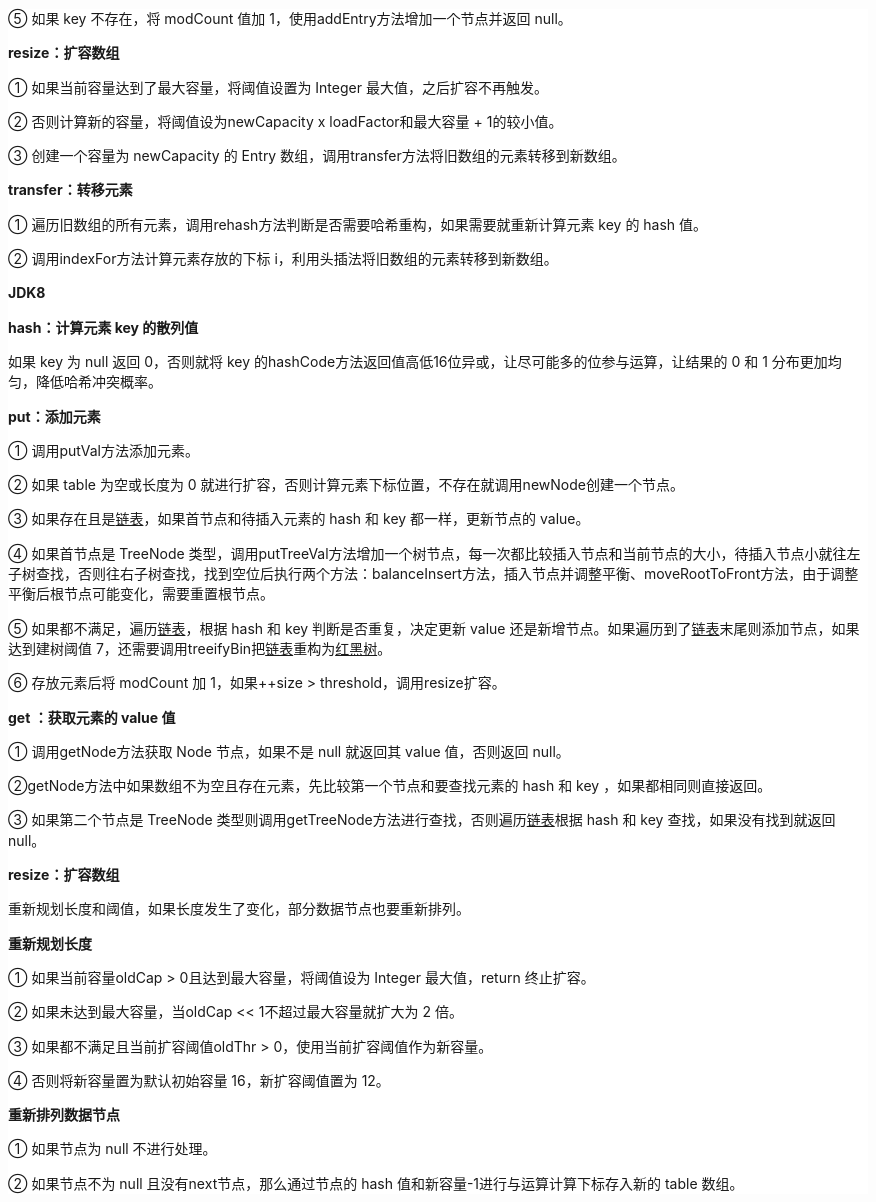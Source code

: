  ⑤ 如果 key 不存在，将 modCount 值加 1，使用addEntry方法增加一个节点并返回 null。 

 **resize：扩容数组** 

 ① 如果当前容量达到了最大容量，将阈值设置为 Integer 最大值，之后扩容不再触发。 

 ② 否则计算新的容量，将阈值设为newCapacity x loadFactor和最大容量 + 1的较小值。 

 ③ 创建一个容量为 newCapacity 的 Entry 数组，调用transfer方法将旧数组的元素转移到新数组。 

 **transfer：转移元素** 

 ① 遍历旧数组的所有元素，调用rehash方法判断是否需要哈希重构，如果需要就重新计算元素 key 的 hash 值。 

 ② 调用indexFor方法计算元素存放的下标 i，利用头插法将旧数组的元素转移到新数组。 

 **JDK8** 

 **hash：计算元素 key 的散列值** 

 如果 key 为 null 返回 0，否则就将 key 的hashCode方法返回值高低16位异或，让尽可能多的位参与运算，让结果的 0 和 1 分布更加均匀，降低哈希冲突概率。 

 **put：添加元素** 

 ① 调用putVal方法添加元素。 

 ② 如果 table 为空或长度为 0 就进行扩容，否则计算元素下标位置，不存在就调用newNode创建一个节点。 

 ③ 如果存在且是[链表]()，如果首节点和待插入元素的 hash 和 key 都一样，更新节点的 value。 

 ④ 如果首节点是 TreeNode 类型，调用putTreeVal方法增加一个树节点，每一次都比较插入节点和当前节点的大小，待插入节点小就往左子树查找，否则往右子树查找，找到空位后执行两个方法：balanceInsert方法，插入节点并调整平衡、moveRootToFront方法，由于调整平衡后根节点可能变化，需要重置根节点。 

 ⑤ 如果都不满足，遍历[链表]()，根据 hash 和 key 判断是否重复，决定更新 value 还是新增节点。如果遍历到了[链表]()末尾则添加节点，如果达到建树阈值 7，还需要调用treeifyBin把[链表]()重构为[红黑树]()。 

 ⑥ 存放元素后将 modCount 加 1，如果++size > threshold，调用resize扩容。 

 **get ：获取元素的 value 值** 

 ① 调用getNode方法获取 Node 节点，如果不是 null 就返回其 value 值，否则返回 null。 

 ②getNode方法中如果数组不为空且存在元素，先比较第一个节点和要查找元素的 hash 和 key ，如果都相同则直接返回。 

 ③ 如果第二个节点是 TreeNode 类型则调用getTreeNode方法进行查找，否则遍历[链表]()根据 hash 和 key 查找，如果没有找到就返回 null。 

 **resize：扩容数组** 

 重新规划长度和阈值，如果长度发生了变化，部分数据节点也要重新排列。 

 **重新规划长度** 

 ① 如果当前容量oldCap > 0且达到最大容量，将阈值设为 Integer 最大值，return 终止扩容。 

 ② 如果未达到最大容量，当oldCap << 1不超过最大容量就扩大为 2 倍。 

 ③ 如果都不满足且当前扩容阈值oldThr > 0，使用当前扩容阈值作为新容量。 

 ④ 否则将新容量置为默认初始容量 16，新扩容阈值置为 12。 

 **重新排列数据节点** 

 ① 如果节点为 null 不进行处理。 

 ② 如果节点不为 null 且没有next节点，那么通过节点的 hash 值和新容量-1进行与运算计算下标存入新的 table 数组。 
